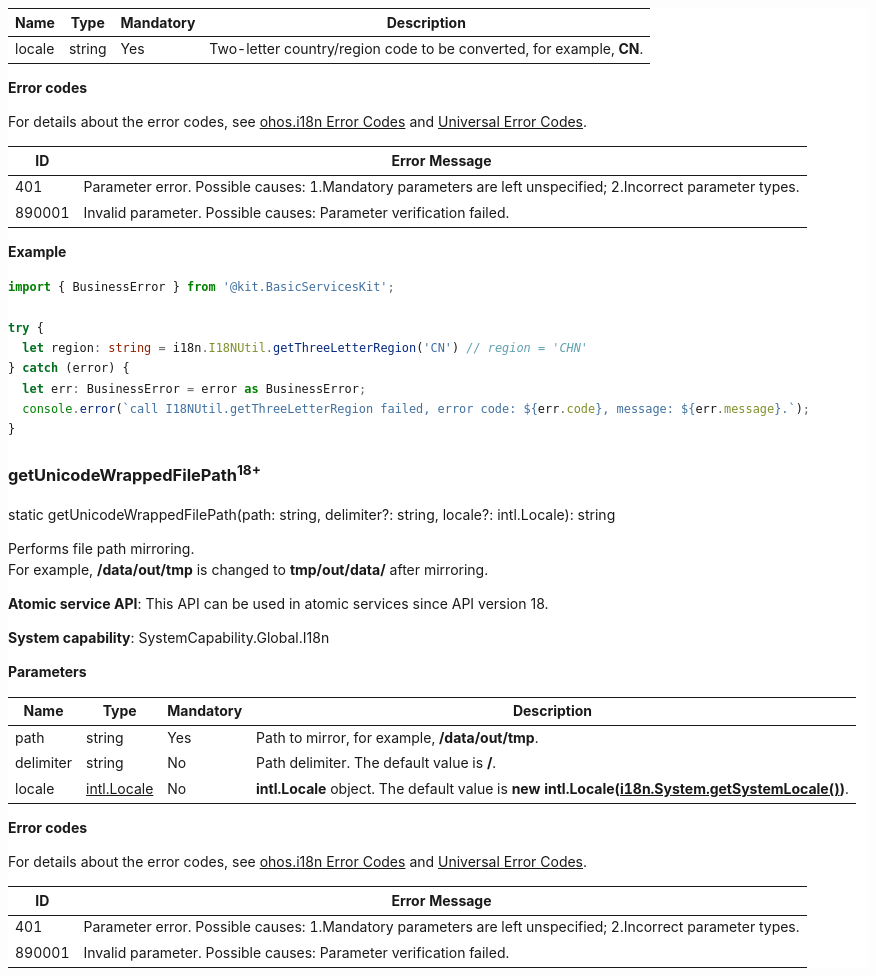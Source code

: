 | Name| Type  | Mandatory| Description                    |
| ------ | ------ | ---- | ------------------------ |
| locale | string | Yes  | Two-letter country/region code to be converted, for example, **CN**.|

**Error codes**

For details about the error codes, see [ohos.i18n Error Codes](errorcode-i18n.md) and [Universal Error Codes](../errorcode-universal.md).

| ID| Error Message                                                    |
| -------- | ------------------------------------------------------------ |
| 401      | Parameter error. Possible causes: 1.Mandatory parameters are left unspecified; 2.Incorrect parameter types. |
| 890001   | Invalid parameter. Possible causes: Parameter verification failed. |

**Example**

  ```ts
  import { BusinessError } from '@kit.BasicServicesKit';

  try {
    let region: string = i18n.I18NUtil.getThreeLetterRegion('CN') // region = 'CHN'
  } catch (error) {
    let err: BusinessError = error as BusinessError;
    console.error(`call I18NUtil.getThreeLetterRegion failed, error code: ${err.code}, message: ${err.message}.`);
  }
  ```

### getUnicodeWrappedFilePath<sup>18+</sup>

static getUnicodeWrappedFilePath(path: string, delimiter?: string, locale?: intl.Locale): string

Performs file path mirroring.<br>For example, **/data/out/tmp** is changed to **tmp/out/data/** after mirroring.

**Atomic service API**: This API can be used in atomic services since API version 18.

**System capability**: SystemCapability.Global.I18n

**Parameters**

| Name| Type  | Mandatory| Description                    |
| ------ | ------ | ---- | ------------------------ |
| path | string | Yes  | Path to mirror, for example, **/data/out/tmp**.|
| delimiter | string | No  | Path delimiter. The default value is **/**.|
| locale | [intl.Locale](./js-apis-intl.md#locale) | No  | **intl.Locale** object. The default value is **new intl.Locale([i18n.System.getSystemLocale()](#getsystemlocale9))**.|

**Error codes**

For details about the error codes, see [ohos.i18n Error Codes](errorcode-i18n.md) and [Universal Error Codes](../errorcode-universal.md).

| ID| Error Message                                                    |
| -------- | ------------------------------------------------------------ |
| 401      | Parameter error. Possible causes: 1.Mandatory parameters are left unspecified; 2.Incorrect parameter types. |
| 890001   | Invalid parameter. Possible causes: Parameter verification failed. |
